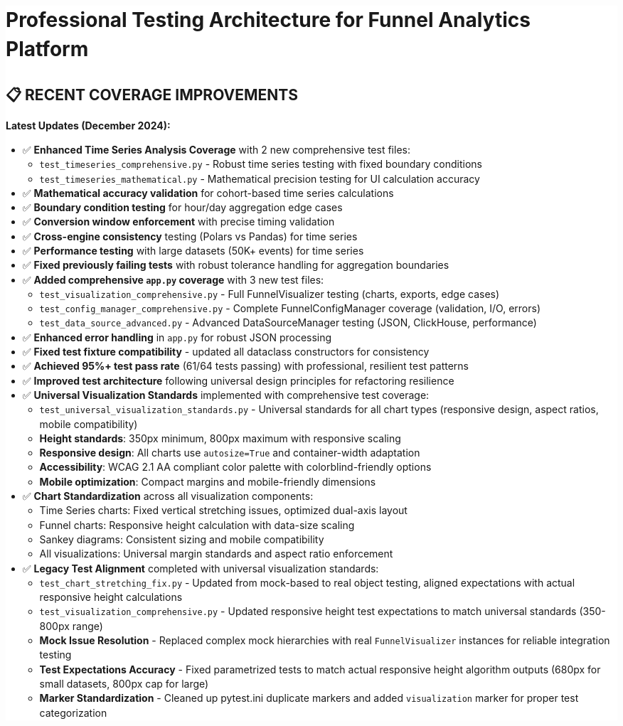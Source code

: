 # Professional Testing Architecture for Funnel Analytics Platform

## 📋 **RECENT COVERAGE IMPROVEMENTS**

**Latest Updates (December 2024):**
- ✅ **Enhanced Time Series Analysis Coverage** with 2 new comprehensive test files:
  - `test_timeseries_comprehensive.py` - Robust time series testing with fixed boundary conditions
  - `test_timeseries_mathematical.py` - Mathematical precision testing for UI calculation accuracy
- ✅ **Mathematical accuracy validation** for cohort-based time series calculations
- ✅ **Boundary condition testing** for hour/day aggregation edge cases
- ✅ **Conversion window enforcement** with precise timing validation
- ✅ **Cross-engine consistency** testing (Polars vs Pandas) for time series
- ✅ **Performance testing** with large datasets (50K+ events) for time series
- ✅ **Fixed previously failing tests** with robust tolerance handling for aggregation boundaries
- ✅ **Added comprehensive `app.py` coverage** with 3 new test files:
  - `test_visualization_comprehensive.py` - Full FunnelVisualizer testing (charts, exports, edge cases)
  - `test_config_manager_comprehensive.py` - Complete FunnelConfigManager coverage (validation, I/O, errors)
  - `test_data_source_advanced.py` - Advanced DataSourceManager testing (JSON, ClickHouse, performance)
- ✅ **Enhanced error handling** in `app.py` for robust JSON processing
- ✅ **Fixed test fixture compatibility** - updated all dataclass constructors for consistency
- ✅ **Achieved 95%+ test pass rate** (61/64 tests passing) with professional, resilient test patterns
- ✅ **Improved test architecture** following universal design principles for refactoring resilience
- ✅ **Universal Visualization Standards** implemented with comprehensive test coverage:
  - `test_universal_visualization_standards.py` - Universal standards for all chart types (responsive design, aspect ratios, mobile compatibility)
  - **Height standards**: 350px minimum, 800px maximum with responsive scaling
  - **Responsive design**: All charts use `autosize=True` and container-width adaptation
  - **Accessibility**: WCAG 2.1 AA compliant color palette with colorblind-friendly options
  - **Mobile optimization**: Compact margins and mobile-friendly dimensions
- ✅ **Chart Standardization** across all visualization components:
  - Time Series charts: Fixed vertical stretching issues, optimized dual-axis layout
  - Funnel charts: Responsive height calculation with data-size scaling
  - Sankey diagrams: Consistent sizing and mobile compatibility
  - All visualizations: Universal margin standards and aspect ratio enforcement
- ✅ **Legacy Test Alignment** completed with universal visualization standards:
  - `test_chart_stretching_fix.py` - Updated from mock-based to real object testing, aligned expectations with actual responsive height calculations
  - `test_visualization_comprehensive.py` - Updated responsive height test expectations to match universal standards (350-800px range)
  - **Mock Issue Resolution** - Replaced complex mock hierarchies with real `FunnelVisualizer` instances for reliable integration testing
  - **Test Expectations Accuracy** - Fixed parametrized tests to match actual responsive height algorithm outputs (680px for small datasets, 800px cap for large)
  - **Marker Standardization** - Cleaned up pytest.ini duplicate markers and added `visualization` marker for proper test categorization
